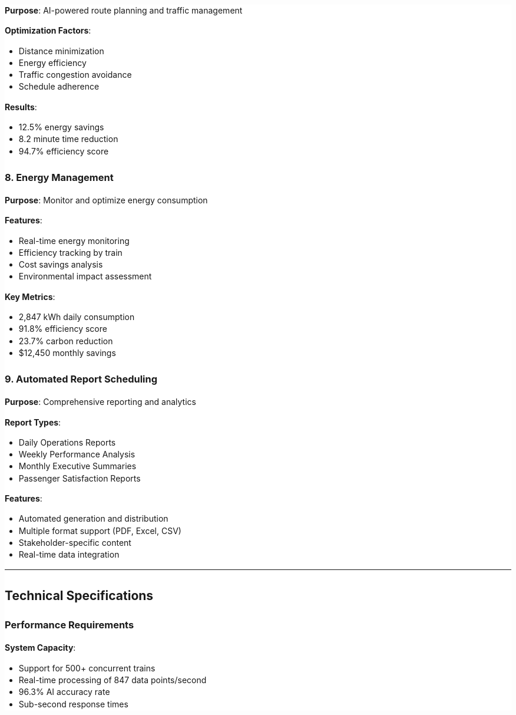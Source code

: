 **Purpose**: AI-powered route planning and traffic management

**Optimization Factors**:
- Distance minimization
- Energy efficiency
- Traffic congestion avoidance
- Schedule adherence

**Results**:
- 12.5% energy savings
- 8.2 minute time reduction
- 94.7% efficiency score

### 8. Energy Management

**Purpose**: Monitor and optimize energy consumption

**Features**:
- Real-time energy monitoring
- Efficiency tracking by train
- Cost savings analysis
- Environmental impact assessment

**Key Metrics**:
- 2,847 kWh daily consumption
- 91.8% efficiency score
- 23.7% carbon reduction
- $12,450 monthly savings

### 9. Automated Report Scheduling

**Purpose**: Comprehensive reporting and analytics

**Report Types**:
- Daily Operations Reports
- Weekly Performance Analysis
- Monthly Executive Summaries
- Passenger Satisfaction Reports

**Features**:
- Automated generation and distribution
- Multiple format support (PDF, Excel, CSV)
- Stakeholder-specific content
- Real-time data integration

---

## Technical Specifications

### Performance Requirements

**System Capacity**:
- Support for 500+ concurrent trains
- Real-time processing of 847 data points/second
- 96.3% AI accuracy rate
- Sub-second response times
